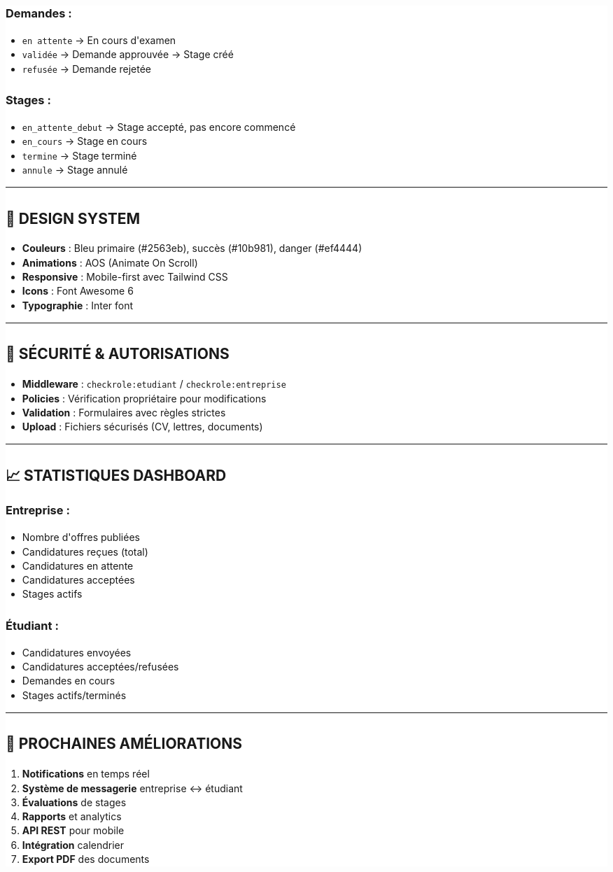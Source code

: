 ### Demandes :
- `en attente` → En cours d'examen
- `validée` → Demande approuvée → Stage créé
- `refusée` → Demande rejetée

### Stages :
- `en_attente_debut` → Stage accepté, pas encore commencé
- `en_cours` → Stage en cours
- `termine` → Stage terminé
- `annule` → Stage annulé

---

## 🎨 DESIGN SYSTEM

- **Couleurs** : Bleu primaire (#2563eb), succès (#10b981), danger (#ef4444)
- **Animations** : AOS (Animate On Scroll)
- **Responsive** : Mobile-first avec Tailwind CSS
- **Icons** : Font Awesome 6
- **Typographie** : Inter font

---

## 🔐 SÉCURITÉ & AUTORISATIONS

- **Middleware** : `checkrole:etudiant` / `checkrole:entreprise`
- **Policies** : Vérification propriétaire pour modifications
- **Validation** : Formulaires avec règles strictes
- **Upload** : Fichiers sécurisés (CV, lettres, documents)

---

## 📈 STATISTIQUES DASHBOARD

### Entreprise :
- Nombre d'offres publiées
- Candidatures reçues (total)
- Candidatures en attente
- Candidatures acceptées
- Stages actifs

### Étudiant :
- Candidatures envoyées
- Candidatures acceptées/refusées
- Demandes en cours
- Stages actifs/terminés

---

## 🚀 PROCHAINES AMÉLIORATIONS

1. **Notifications** en temps réel
2. **Système de messagerie** entreprise ↔ étudiant
3. **Évaluations** de stages
4. **Rapports** et analytics
5. **API REST** pour mobile
6. **Intégration** calendrier
7. **Export PDF** des documents
